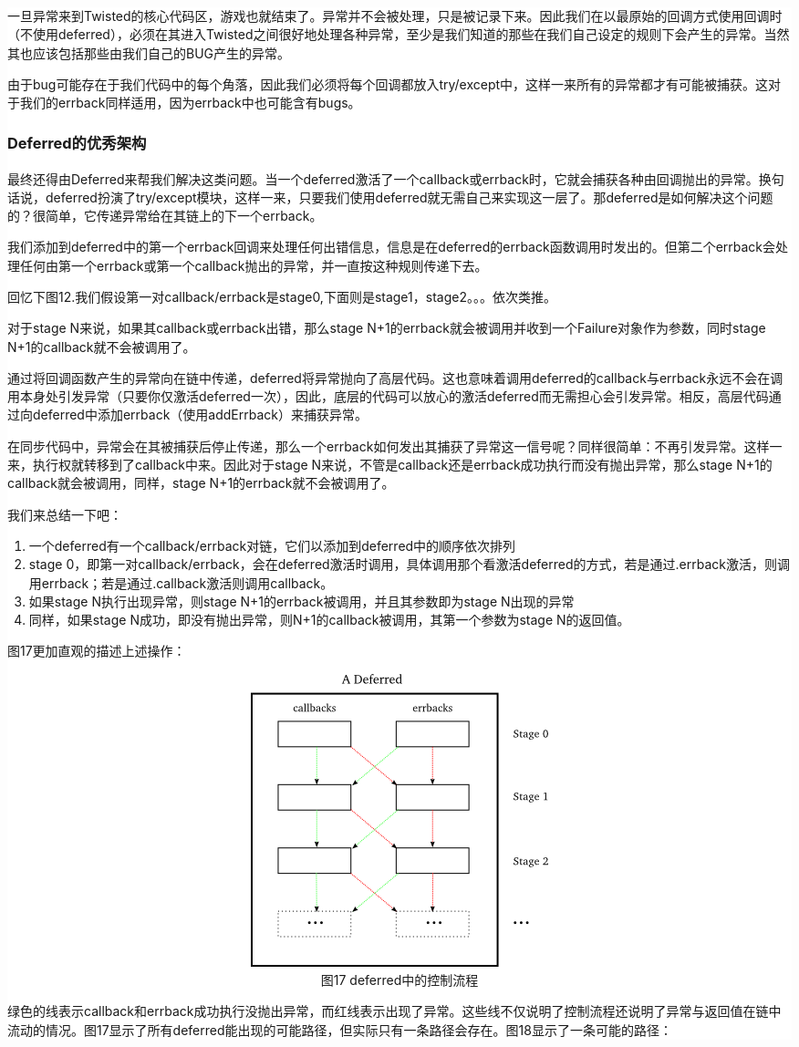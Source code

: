 一旦异常来到Twisted的核心代码区，游戏也就结束了。异常并不会被处理，只是被记录下来。因此我们在以最原始的回调方式使用回调时（不使用deferred），必须在其进入Twisted之间很好地处理各种异常，至少是我们知道的那些在我们自己设定的规则下会产生的异常。当然其也应该包括那些由我们自己的BUG产生的异常。

由于bug可能存在于我们代码中的每个角落，因此我们必须将每个回调都放入try/except中，这样一来所有的异常都才有可能被捕获。这对于我们的errback同样适用，因为errback中也可能含有bugs。

### Deferred的优秀架构

最终还得由Deferred来帮我们解决这类问题。当一个deferred激活了一个callback或errback时，它就会捕获各种由回调抛出的异常。换句话说，deferred扮演了try/except模块，这样一来，只要我们使用deferred就无需自己来实现这一层了。那deferred是如何解决这个问题的？很简单，它传递异常给在其链上的下一个errback。

我们添加到deferred中的第一个errback回调来处理任何出错信息，信息是在deferred的errback函数调用时发出的。但第二个errback会处理任何由第一个errback或第一个callback抛出的异常，并一直按这种规则传递下去。

回忆下图12.我们假设第一对callback/errback是stage0,下面则是stage1，stage2。。。依次类推。

对于stage N来说，如果其callback或errback出错，那么stage N+1的errback就会被调用并收到一个Failure对象作为参数，同时stage N+1的callback就不会被调用了。

通过将回调函数产生的异常向在链中传递，deferred将异常抛向了高层代码。这也意味着调用deferred的callback与errback永远不会在调用本身处引发异常（只要你仅激活deferred一次），因此，底层的代码可以放心的激活deferred而无需担心会引发异常。相反，高层代码通过向deferred中添加errback（使用addErrback）来捕获异常。

在同步代码中，异常会在其被捕获后停止传递，那么一个errback如何发出其捕获了异常这一信号呢？同样很简单：不再引发异常。这样一来，执行权就转移到了callback中来。因此对于stage N来说，不管是callback还是errback成功执行而没有抛出异常，那么stage N+1的callback就会被调用，同样，stage N+1的errback就不会被调用了。

我们来总结一下吧：

1. 一个deferred有一个callback/errback对链，它们以添加到deferred中的顺序依次排列
2. stage 0，即第一对callback/errback，会在deferred激活时调用，具体调用那个看激活deferred的方式，若是通过.errback激活，则调用errback；若是通过.callback激活则调用callback。
3. 如果stage N执行出现异常，则stage N+1的errback被调用，并且其参数即为stage N出现的异常
4. 同样，如果stage N成功，即没有抛出异常，则N+1的callback被调用，其第一个参数为stage N的返回值。

图17更加直观的描述上述操作：

<div style="text-align: center"><img src="_static/p09_deferred-2.png" title="deferred中的控制流程" alt="deferred中的控制流程" /></div>
<div style="text-align: center">图17 deferred中的控制流程</div>

绿色的线表示callback和errback成功执行没抛出异常，而红线表示出现了异常。这些线不仅说明了控制流程还说明了异常与返回值在链中流动的情况。图17显示了所有deferred能出现的可能路径，但实际只有一条路径会存在。图18显示了一条可能的路径：

